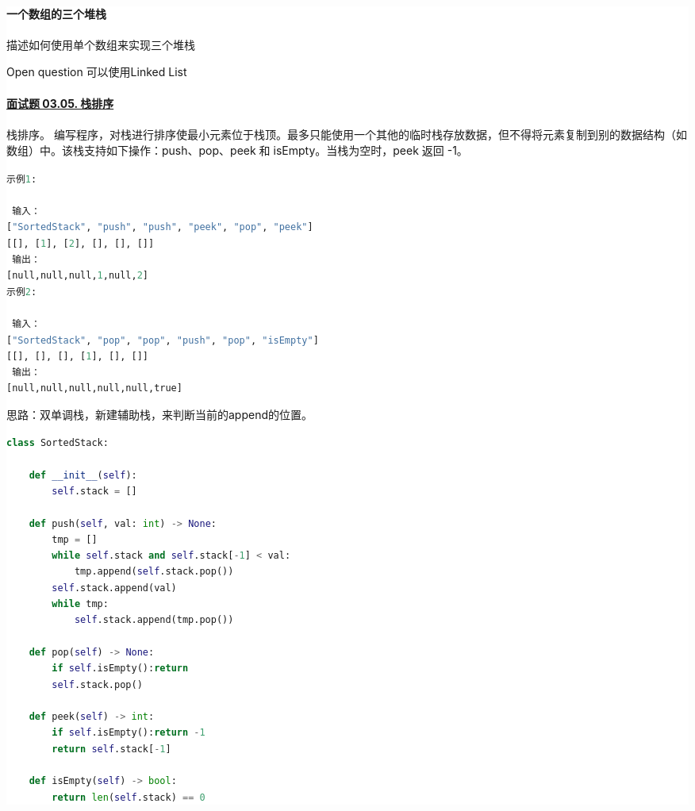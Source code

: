 #### 一个数组的三个堆栈 

描述如何使用单个数组来实现三个堆栈

Open question  可以使用Linked List

#### [面试题 03.05. 栈排序](https://leetcode-cn.com/problems/sort-of-stacks-lcci/)

栈排序。 编写程序，对栈进行排序使最小元素位于栈顶。最多只能使用一个其他的临时栈存放数据，但不得将元素复制到别的数据结构（如数组）中。该栈支持如下操作：push、pop、peek 和 isEmpty。当栈为空时，peek 返回 -1。

```python
示例1:

 输入：
["SortedStack", "push", "push", "peek", "pop", "peek"]
[[], [1], [2], [], [], []]
 输出：
[null,null,null,1,null,2]
示例2:

 输入： 
["SortedStack", "pop", "pop", "push", "pop", "isEmpty"]
[[], [], [], [1], [], []]
 输出：
[null,null,null,null,null,true]
```

思路：双单调栈，新建辅助栈，来判断当前的append的位置。

```python
class SortedStack:

    def __init__(self):
        self.stack = []
        
    def push(self, val: int) -> None:
        tmp = []
        while self.stack and self.stack[-1] < val:
            tmp.append(self.stack.pop())
        self.stack.append(val)
        while tmp:
            self.stack.append(tmp.pop())        

    def pop(self) -> None:
        if self.isEmpty():return
        self.stack.pop()

    def peek(self) -> int:
        if self.isEmpty():return -1
        return self.stack[-1]

    def isEmpty(self) -> bool:
        return len(self.stack) == 0
```
